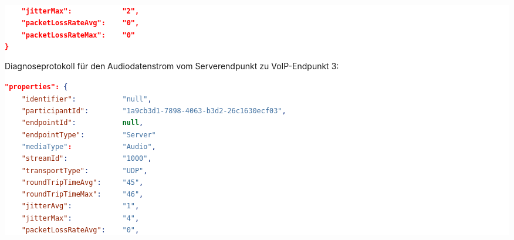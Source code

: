 ```json
    "jitterMax":            "2",
    "packetLossRateAvg":    "0",
    "packetLossRateMax":    "0"
}
```
Diagnoseprotokoll für den Audiodatenstrom vom Serverendpunkt zu VoIP-Endpunkt 3:
```json
"properties": {
    "identifier":           "null",
    "participantId":        "1a9cb3d1-7898-4063-b3d2-26c1630ecf03",
    "endpointId":           null,
    "endpointType":         "Server"    
    "mediaType":            "Audio",
    "streamId":             "1000",
    "transportType":        "UDP",
    "roundTripTimeAvg":     "45",
    "roundTripTimeMax":     "46",
    "jitterAvg":            "1",
    "jitterMax":            "4",
    "packetLossRateAvg":    "0",
```
